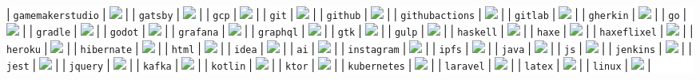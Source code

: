 | `gamemakerstudio`  |  <img src="https://skillicons.dev/icons?i=gamemakerstudio" width="48">   |
|      `gatsby`      |       <img src="https://skillicons.dev/icons?i=gatsby" width="48">       |
|       `gcp`        |      <img src="https://skillicons.dev/icons?i=gcp" width="48">      |
|       `git`        |        <img src="https://skillicons.dev/icons?i=git" width="48">         |
|      `github`      |    <img src="https://skillicons.dev/icons?i=github" width="48">     |
|  `githubactions`   | <img src="https://skillicons.dev/icons?i=githubactions" width="48"> |
|      `gitlab`      |    <img src="https://skillicons.dev/icons?i=gitlab" width="48">     |
|     `gherkin`      |    <img src="https://skillicons.dev/icons?i=gherkin" width="48">    |
|        `go`        |       <img src="https://skillicons.dev/icons?i=go" width="48">       |
|      `gradle`      |    <img src="https://skillicons.dev/icons?i=gradle" width="48">     |
|      `godot`       |     <img src="https://skillicons.dev/icons?i=godot" width="48">     |
|     `grafana`      |    <img src="https://skillicons.dev/icons?i=grafana" width="48">    |
|     `graphql`      |    <img src="https://skillicons.dev/icons?i=graphql" width="48">    |
|       `gtk`        |      <img src="https://skillicons.dev/icons?i=gtk" width="48">      |
|       `gulp`       |        <img src="https://skillicons.dev/icons?i=gulp" width="48">        |
|     `haskell`      |    <img src="https://skillicons.dev/icons?i=haskell" width="48">    |
|       `haxe`       |     <img src="https://skillicons.dev/icons?i=haxe" width="48">     |
|    `haxeflixel`    |  <img src="https://skillicons.dev/icons?i=haxeflixel" width="48">   |
|      `heroku`      |       <img src="https://skillicons.dev/icons?i=heroku" width="48">       |
|    `hibernate`     |   <img src="https://skillicons.dev/icons?i=hibernate" width="48">   |
|       `html`       |        <img src="https://skillicons.dev/icons?i=html" width="48">        |
|       `idea`       |     <img src="https://skillicons.dev/icons?i=idea" width="48">      |
|        `ai`        |    <img src="https://skillicons.dev/icons?i=ai" width="48">     |
|    `instagram`     |     <img src="https://skillicons.dev/icons?i=instagram" width="48">      |
|       `ipfs`       |     <img src="https://skillicons.dev/icons?i=ipfs" width="48">      |
|       `java`       |     <img src="https://skillicons.dev/icons?i=java" width="48">      |
|        `js`        |     <img src="https://skillicons.dev/icons?i=js" width="48">     |
|     `jenkins`      |    <img src="https://skillicons.dev/icons?i=jenkins" width="48">    |
|       `jest`       |        <img src="https://skillicons.dev/icons?i=jest" width="48">        |
|      `jquery`      |       <img src="https://skillicons.dev/icons?i=jquery" width="48">       |
|      `kafka`       |       <img src="https://skillicons.dev/icons?i=kafka" width="48">        |
|      `kotlin`      |     <img src="https://skillicons.dev/icons?i=kotlin" width="48">     |
|       `ktor`       |     <img src="https://skillicons.dev/icons?i=ktor" width="48">      |
|    `kubernetes`    |     <img src="https://skillicons.dev/icons?i=kubernetes" width="48">     |
|     `laravel`      |    <img src="https://skillicons.dev/icons?i=laravel" width="48">    |
|      `latex`       |     <img src="https://skillicons.dev/icons?i=latex" width="48">     |
|      `linux`       |     <img src="https://skillicons.dev/icons?i=linux" width="48">     |
